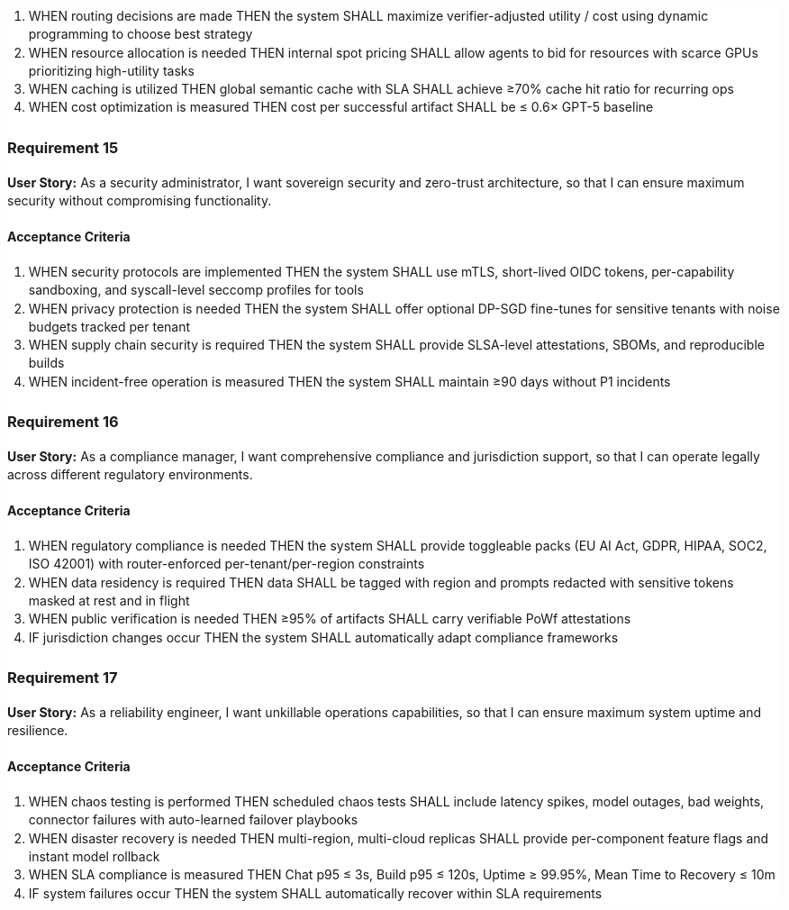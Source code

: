 1. WHEN routing decisions are made THEN the system SHALL maximize verifier-adjusted utility / cost using dynamic programming to choose best strategy
2. WHEN resource allocation is needed THEN internal spot pricing SHALL allow agents to bid for resources with scarce GPUs prioritizing high-utility tasks
3. WHEN caching is utilized THEN global semantic cache with SLA SHALL achieve ≥70% cache hit ratio for recurring ops
4. WHEN cost optimization is measured THEN cost per successful artifact SHALL be ≤ 0.6× GPT-5 baseline

### Requirement 15

**User Story:** As a security administrator, I want sovereign security and zero-trust architecture, so that I can ensure maximum security without compromising functionality.

#### Acceptance Criteria

1. WHEN security protocols are implemented THEN the system SHALL use mTLS, short-lived OIDC tokens, per-capability sandboxing, and syscall-level seccomp profiles for tools
2. WHEN privacy protection is needed THEN the system SHALL offer optional DP-SGD fine-tunes for sensitive tenants with noise budgets tracked per tenant
3. WHEN supply chain security is required THEN the system SHALL provide SLSA-level attestations, SBOMs, and reproducible builds
4. WHEN incident-free operation is measured THEN the system SHALL maintain ≥90 days without P1 incidents

### Requirement 16

**User Story:** As a compliance manager, I want comprehensive compliance and jurisdiction support, so that I can operate legally across different regulatory environments.

#### Acceptance Criteria

1. WHEN regulatory compliance is needed THEN the system SHALL provide toggleable packs (EU AI Act, GDPR, HIPAA, SOC2, ISO 42001) with router-enforced per-tenant/per-region constraints
2. WHEN data residency is required THEN data SHALL be tagged with region and prompts redacted with sensitive tokens masked at rest and in flight
3. WHEN public verification is needed THEN ≥95% of artifacts SHALL carry verifiable PoWf attestations
4. IF jurisdiction changes occur THEN the system SHALL automatically adapt compliance frameworks

### Requirement 17

**User Story:** As a reliability engineer, I want unkillable operations capabilities, so that I can ensure maximum system uptime and resilience.

#### Acceptance Criteria

1. WHEN chaos testing is performed THEN scheduled chaos tests SHALL include latency spikes, model outages, bad weights, connector failures with auto-learned failover playbooks
2. WHEN disaster recovery is needed THEN multi-region, multi-cloud replicas SHALL provide per-component feature flags and instant model rollback
3. WHEN SLA compliance is measured THEN Chat p95 ≤ 3s, Build p95 ≤ 120s, Uptime ≥ 99.95%, Mean Time to Recovery ≤ 10m
4. IF system failures occur THEN the system SHALL automatically recover within SLA requirements
